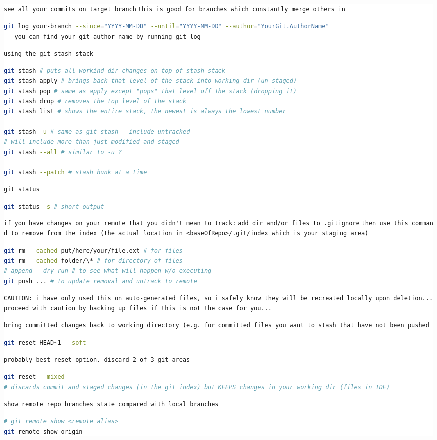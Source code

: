 `see all your commits on target branch`
`this is good for branches which constantly merge others in`
```bash
git log your-branch --since="YYYY-MM-DD" --until="YYYY-MM-DD" --author="YourGit.AuthorName"
-- you can find your git author name by running git log
```

`using the git stash stack`
```sh
git stash # puts all workind dir changes on top of stash stack
git stash apply # brings back that level of the stack into working dir (un staged)
git stash pop # same as apply except "pops" that level off the stack (dropping it)
git stash drop # removes the top level of the stack
git stash list # shows the entire stack, the newest is always the lowest number

git stash -u # same as git stash --include-untracked
# will include more than just modified and staged
git stash --all # similar to -u ?

git stash --patch # stash hunk at a time
```

`git status`
```sh
git status -s # short output
```

`if you have changes on your remote that you didn't mean to track:`
`add dir and/or files to .gitignore`
`then use this command to remove from the index (the actual location in <baseOfRepo>/.git/index which is your staging area)`
```bash
git rm --cached put/here/your/file.ext # for files
git rm --cached folder/\* # for directory of files
# append --dry-run # to see what will happen w/o executing
git push ... # to update removal and untrack to remote
```
`CAUTION: i have only used this on auto-generated files, so i safely know they will be recreated locally upon deletion...`
`proceed with caution by backing up files if this is not the case for you...`

`bring committed changes back to working directory (e.g. for committed files you want to stash that have not been pushed`
```bash
git reset HEAD~1 --soft
```

`probably best reset option. discard 2 of 3 git areas`
```bash
git reset --mixed
# discards commit and staged changes (in the git index) but KEEPS changes in your working dir (files in IDE)
```

`show remote repo branches state compared with local branches`
```bash
# git remote show <remote alias>
git remote show origin
```
